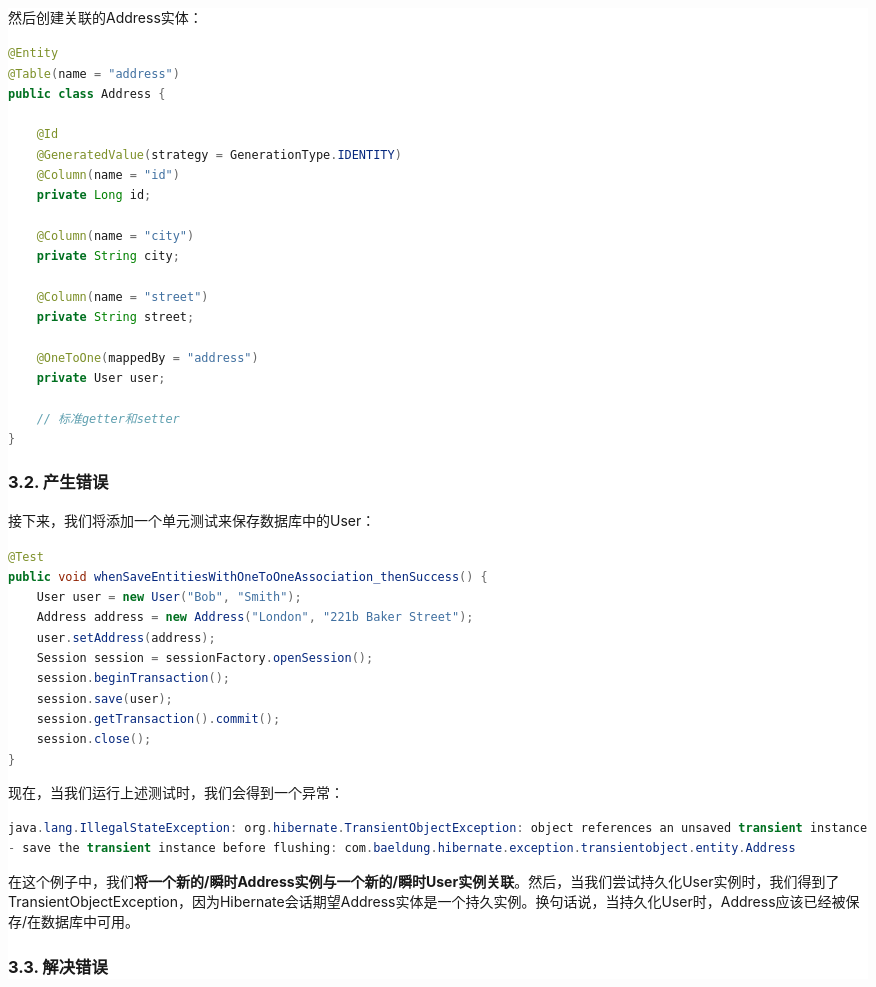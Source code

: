 然后创建关联的Address实体：

```java
@Entity
@Table(name = "address")
public class Address {

    @Id
    @GeneratedValue(strategy = GenerationType.IDENTITY)
    @Column(name = "id")
    private Long id;

    @Column(name = "city")
    private String city;

    @Column(name = "street")
    private String street;

    @OneToOne(mappedBy = "address")
    private User user;

    // 标准getter和setter
}
```

### 3.2. 产生错误

接下来，我们将添加一个单元测试来保存数据库中的User：

```java
@Test
public void whenSaveEntitiesWithOneToOneAssociation_thenSuccess() {
    User user = new User("Bob", "Smith");
    Address address = new Address("London", "221b Baker Street");
    user.setAddress(address);
    Session session = sessionFactory.openSession();
    session.beginTransaction();
    session.save(user);
    session.getTransaction().commit();
    session.close();
}
```

现在，当我们运行上述测试时，我们会得到一个异常：

```java
java.lang.IllegalStateException: org.hibernate.TransientObjectException: object references an unsaved transient instance - save the transient instance before flushing: com.baeldung.hibernate.exception.transientobject.entity.Address
```

在这个例子中，我们**将一个新的/瞬时Address实例与一个新的/瞬时User实例关联**。然后，当我们尝试持久化User实例时，我们得到了TransientObjectException，因为Hibernate会话期望Address实体是一个持久实例。换句话说，当持久化User时，Address应该已经被保存/在数据库中可用。

### 3.3. 解决错误
